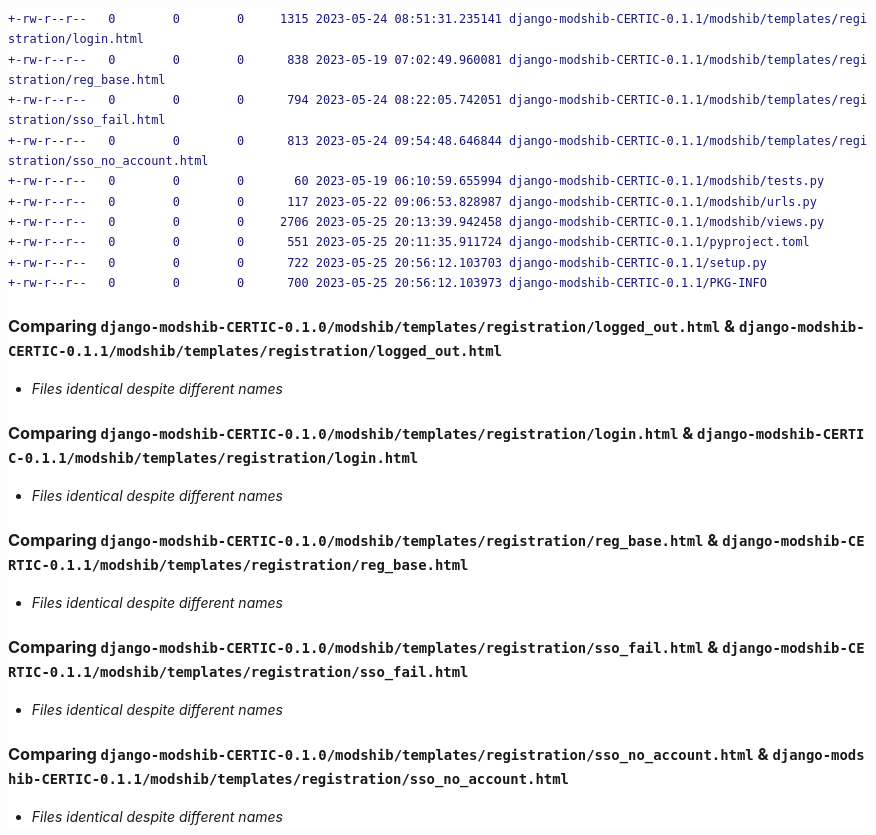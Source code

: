 ```diff
+-rw-r--r--   0        0        0     1315 2023-05-24 08:51:31.235141 django-modshib-CERTIC-0.1.1/modshib/templates/registration/login.html
+-rw-r--r--   0        0        0      838 2023-05-19 07:02:49.960081 django-modshib-CERTIC-0.1.1/modshib/templates/registration/reg_base.html
+-rw-r--r--   0        0        0      794 2023-05-24 08:22:05.742051 django-modshib-CERTIC-0.1.1/modshib/templates/registration/sso_fail.html
+-rw-r--r--   0        0        0      813 2023-05-24 09:54:48.646844 django-modshib-CERTIC-0.1.1/modshib/templates/registration/sso_no_account.html
+-rw-r--r--   0        0        0       60 2023-05-19 06:10:59.655994 django-modshib-CERTIC-0.1.1/modshib/tests.py
+-rw-r--r--   0        0        0      117 2023-05-22 09:06:53.828987 django-modshib-CERTIC-0.1.1/modshib/urls.py
+-rw-r--r--   0        0        0     2706 2023-05-25 20:13:39.942458 django-modshib-CERTIC-0.1.1/modshib/views.py
+-rw-r--r--   0        0        0      551 2023-05-25 20:11:35.911724 django-modshib-CERTIC-0.1.1/pyproject.toml
+-rw-r--r--   0        0        0      722 2023-05-25 20:56:12.103703 django-modshib-CERTIC-0.1.1/setup.py
+-rw-r--r--   0        0        0      700 2023-05-25 20:56:12.103973 django-modshib-CERTIC-0.1.1/PKG-INFO
```

### Comparing `django-modshib-CERTIC-0.1.0/modshib/templates/registration/logged_out.html` & `django-modshib-CERTIC-0.1.1/modshib/templates/registration/logged_out.html`

 * *Files identical despite different names*

### Comparing `django-modshib-CERTIC-0.1.0/modshib/templates/registration/login.html` & `django-modshib-CERTIC-0.1.1/modshib/templates/registration/login.html`

 * *Files identical despite different names*

### Comparing `django-modshib-CERTIC-0.1.0/modshib/templates/registration/reg_base.html` & `django-modshib-CERTIC-0.1.1/modshib/templates/registration/reg_base.html`

 * *Files identical despite different names*

### Comparing `django-modshib-CERTIC-0.1.0/modshib/templates/registration/sso_fail.html` & `django-modshib-CERTIC-0.1.1/modshib/templates/registration/sso_fail.html`

 * *Files identical despite different names*

### Comparing `django-modshib-CERTIC-0.1.0/modshib/templates/registration/sso_no_account.html` & `django-modshib-CERTIC-0.1.1/modshib/templates/registration/sso_no_account.html`

 * *Files identical despite different names*

